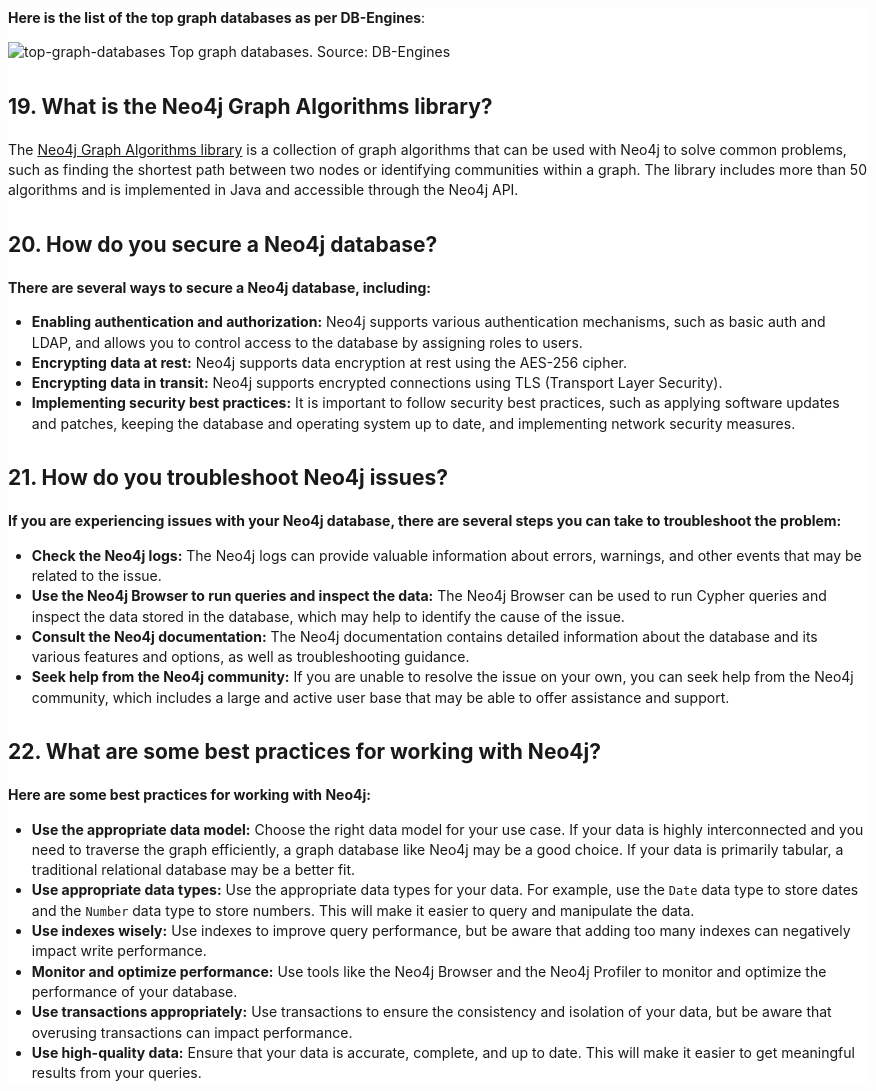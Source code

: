 
**Here is the list of the top graph databases as per DB-Engines**:

![top-graph-databases](/wp-content/uploads/2022/12/top-graph-databases-1024x800.jpg)
Top graph databases. Source: DB-Engines

## **19. What is the Neo4j Graph Algorithms library?**

The [Neo4j Graph Algorithms library](https://neo4j.com/developer/graph-data-science/graph-algorithms/) is a collection of graph algorithms that can be used with Neo4j to solve common problems, such as finding the shortest path between two nodes or identifying communities within a graph. The library includes more than 50 algorithms and is implemented in Java and accessible through the Neo4j API.

## **20. How do you secure a Neo4j database?**

**There are several ways to secure a Neo4j database, including:**

* **Enabling authentication and authorization:** Neo4j supports various authentication mechanisms, such as basic auth and LDAP, and allows you to control access to the database by assigning roles to users.
* **Encrypting data at rest:** Neo4j supports data encryption at rest using the AES-256 cipher.
* **Encrypting data in transit:** Neo4j supports encrypted connections using TLS (Transport Layer Security).
* **Implementing security best practices:** It is important to follow security best practices, such as applying software updates and patches, keeping the database and operating system up to date, and implementing network security measures.

## **21. How do you troubleshoot Neo4j issues?**

**If you are experiencing issues with your Neo4j database, there are several steps you can take to troubleshoot the problem:**

* **Check the Neo4j logs:** The Neo4j logs can provide valuable information about errors, warnings, and other events that may be related to the issue.
* **Use the Neo4j Browser to run queries and inspect the data:** The Neo4j Browser can be used to run Cypher queries and inspect the data stored in the database, which may help to identify the cause of the issue.
* **Consult the Neo4j documentation:** The Neo4j documentation contains detailed information about the database and its various features and options, as well as troubleshooting guidance.
* **Seek help from the Neo4j community:** If you are unable to resolve the issue on your own, you can seek help from the Neo4j community, which includes a large and active user base that may be able to offer assistance and support.

## **22. What are some best practices for working with Neo4j?**

**Here are some best practices for working with Neo4j:**

* **Use the appropriate data model:** Choose the right data model for your use case. If your data is highly interconnected and you need to traverse the graph efficiently, a graph database like Neo4j may be a good choice. If your data is primarily tabular, a traditional relational database may be a better fit.
* **Use appropriate data types:** Use the appropriate data types for your data. For example, use the `Date` data type to store dates and the `Number` data type to store numbers. This will make it easier to query and manipulate the data.
* **Use indexes wisely:** Use indexes to improve query performance, but be aware that adding too many indexes can negatively impact write performance.
* **Monitor and optimize performance:** Use tools like the Neo4j Browser and the Neo4j Profiler to monitor and optimize the performance of your database.
* **Use transactions appropriately:** Use transactions to ensure the consistency and isolation of your data, but be aware that overusing transactions can impact performance.
* **Use high-quality data:** Ensure that your data is accurate, complete, and up to date. This will make it easier to get meaningful results from your queries.

